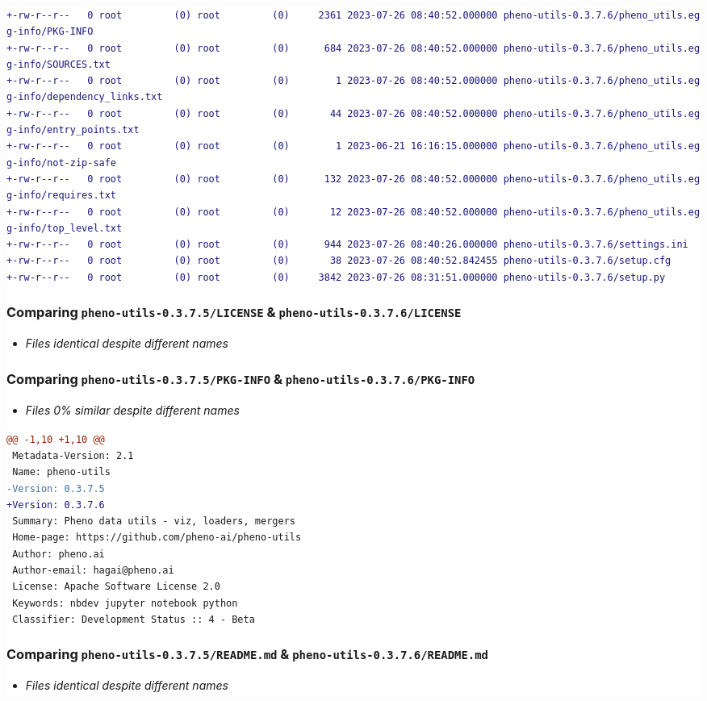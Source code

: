 ```diff
+-rw-r--r--   0 root         (0) root         (0)     2361 2023-07-26 08:40:52.000000 pheno-utils-0.3.7.6/pheno_utils.egg-info/PKG-INFO
+-rw-r--r--   0 root         (0) root         (0)      684 2023-07-26 08:40:52.000000 pheno-utils-0.3.7.6/pheno_utils.egg-info/SOURCES.txt
+-rw-r--r--   0 root         (0) root         (0)        1 2023-07-26 08:40:52.000000 pheno-utils-0.3.7.6/pheno_utils.egg-info/dependency_links.txt
+-rw-r--r--   0 root         (0) root         (0)       44 2023-07-26 08:40:52.000000 pheno-utils-0.3.7.6/pheno_utils.egg-info/entry_points.txt
+-rw-r--r--   0 root         (0) root         (0)        1 2023-06-21 16:16:15.000000 pheno-utils-0.3.7.6/pheno_utils.egg-info/not-zip-safe
+-rw-r--r--   0 root         (0) root         (0)      132 2023-07-26 08:40:52.000000 pheno-utils-0.3.7.6/pheno_utils.egg-info/requires.txt
+-rw-r--r--   0 root         (0) root         (0)       12 2023-07-26 08:40:52.000000 pheno-utils-0.3.7.6/pheno_utils.egg-info/top_level.txt
+-rw-r--r--   0 root         (0) root         (0)      944 2023-07-26 08:40:26.000000 pheno-utils-0.3.7.6/settings.ini
+-rw-r--r--   0 root         (0) root         (0)       38 2023-07-26 08:40:52.842455 pheno-utils-0.3.7.6/setup.cfg
+-rw-r--r--   0 root         (0) root         (0)     3842 2023-07-26 08:31:51.000000 pheno-utils-0.3.7.6/setup.py
```

### Comparing `pheno-utils-0.3.7.5/LICENSE` & `pheno-utils-0.3.7.6/LICENSE`

 * *Files identical despite different names*

### Comparing `pheno-utils-0.3.7.5/PKG-INFO` & `pheno-utils-0.3.7.6/PKG-INFO`

 * *Files 0% similar despite different names*

```diff
@@ -1,10 +1,10 @@
 Metadata-Version: 2.1
 Name: pheno-utils
-Version: 0.3.7.5
+Version: 0.3.7.6
 Summary: Pheno data utils - viz, loaders, mergers
 Home-page: https://github.com/pheno-ai/pheno-utils
 Author: pheno.ai
 Author-email: hagai@pheno.ai
 License: Apache Software License 2.0
 Keywords: nbdev jupyter notebook python
 Classifier: Development Status :: 4 - Beta
```

### Comparing `pheno-utils-0.3.7.5/README.md` & `pheno-utils-0.3.7.6/README.md`

 * *Files identical despite different names*

